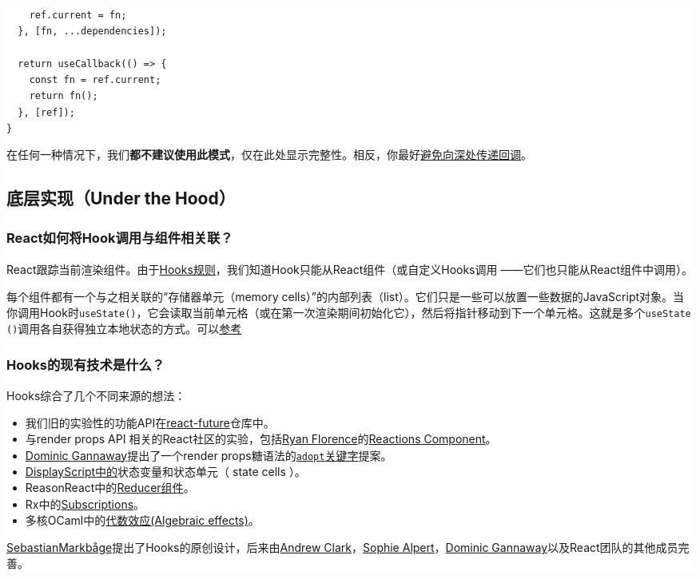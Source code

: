 ```js{4,16}
    ref.current = fn;
  }, [fn, ...dependencies]);

  return useCallback(() => {
    const fn = ref.current;
    return fn();
  }, [ref]);
}
```

在任何一种情况下，我们**都不建议使用此模式**，仅在此处显示完整性。相反，你最好[避免向深处传递回调](https://react.docschina.org/docs/hooks-faq.html#how-to-avoid-passing-callbacks-down)。

## 底层实现（Under the Hood）

### React如何将Hook调用与组件相关联？

React跟踪当前渲染组件。由于[Hooks规则](https://react.docschina.org/docs/hooks-rules.html)，我们知道Hook只能从React组件（或自定义Hooks调用 ——它们也只能从React组件中调用）。

每个组件都有一个与之相关联的“存储器单元（memory cells）”的内部列表（list）。它们只是一些可以放置一些数据的JavaScript对象。当你调用Hook时`useState()`，它会读取当前单元格（或在第一次渲染期间初始化它），然后将指针移动到下一个单元格。这就是多个`useState()`调用各自获得独立本地状态的方式。可以[参考](https://medium.com/@ryardley/react-hooks-not-magic-just-arrays-cd4f1857236e)

### Hooks的现有技术是什么？

Hooks综合了几个不同来源的想法：

- 我们旧的实验性的功能API在[react-future](https://github.com/reactjs/react-future/tree/master/07%20-%20Returning%20State)仓库中。
- 与render props API 相关的React社区的实验，包括[Ryan Florence](https://github.com/ryanflorence)的[Reactions Component](https://github.com/reactions/component)。
- [Dominic Gannaway](https://github.com/trueadm)提出了一个render props糖语法的[`adopt`关键字](https://gist.github.com/trueadm/17beb64288e30192f3aa29cad0218067)提案。
- [DisplayScript中的](http://displayscript.org/introduction.html)状态变量和状态单元（ state cells ）。
- ReasonReact中的[Reducer组件](https://reasonml.github.io/reason-react/docs/en/state-actions-reducer.html)。
- Rx中的[Subscriptions](http://reactivex.io/rxjs/class/es6/Subscription.js~Subscription.html)。
- 多核OCaml中的[代数效应(Algebraic effects)](https://github.com/ocamllabs/ocaml-effects-tutorial#2-effectful-computations-in-a-pure-setting)。

[SebastianMarkbåge](https://github.com/sebmarkbage)提出了Hooks的原创设计，后来由[Andrew Clark](https://github.com/acdlite)，[Sophie Alpert](https://github.com/sophiebits)，[Dominic Gannaway](https://github.com/trueadm)以及React团队的其他成员完善。

